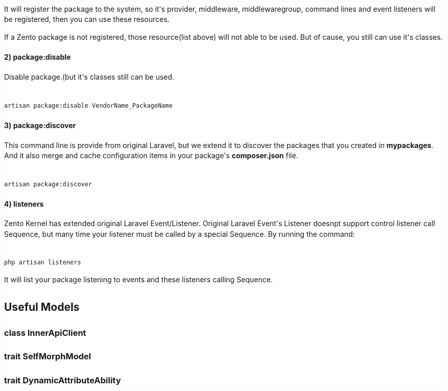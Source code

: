 It will register the package to the system, so it's provider, middleware, middlewaregroup, command lines and event listeners will be registered, then you can use these resources.

If a Zento package is not registered, those resource(list above) will not able to be used. But of cause, you still can use it's classes.

#### 2) package:disable

Disable package.(but it's classes still can be used.

```bash

artisan package:disable VendorName_PackageName
```

#### 3) package:discover

This command line is provide from original Laravel, but we extend it to discover the packages that you created in **mypackages**.
And it also merge and cache configuration items in your package's **composer.json** file.

```bash

artisan package:discover
```

#### 4) listeners

Zento Kernel has extended original Laravel Event/Listener. Original Laravel Event's Listener doesnpt support control listener call Sequence, but many time your listener must be called by a special Sequence.
By running the command:

```bash

php artisan listeners
```

It will list your package listening to events and these listeners calling Sequence.

## Useful Models

### class InnerApiClient

### trait SelfMorphModel

### trait DynamicAttributeAbility

